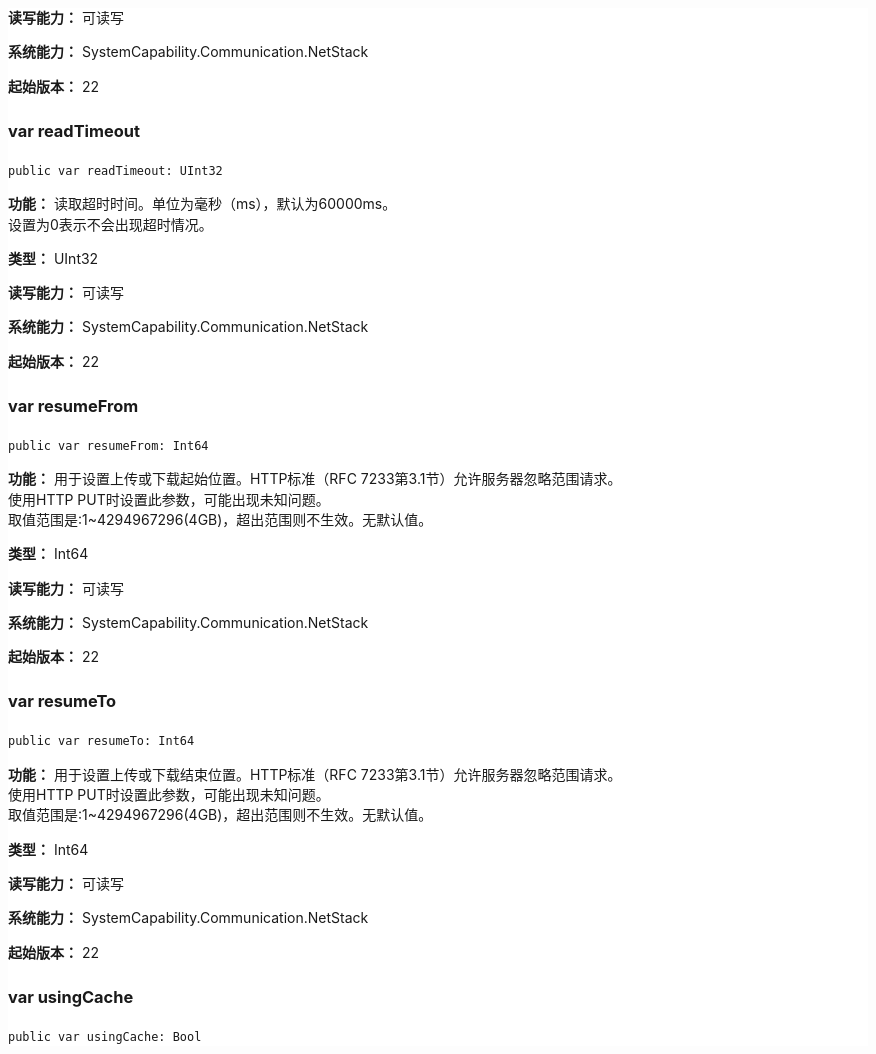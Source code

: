 **读写能力：** 可读写

**系统能力：** SystemCapability.Communication.NetStack

**起始版本：** 22

### var readTimeout

```cangjie
public var readTimeout: UInt32
```

**功能：** 读取超时时间。单位为毫秒（ms），默认为60000ms。<br />设置为0表示不会出现超时情况。

**类型：** UInt32

**读写能力：** 可读写

**系统能力：** SystemCapability.Communication.NetStack

**起始版本：** 22

### var resumeFrom

```cangjie
public var resumeFrom: Int64
```

**功能：** 用于设置上传或下载起始位置。HTTP标准（RFC 7233第3.1节）允许服务器忽略范围请求。<br />使用HTTP PUT时设置此参数，可能出现未知问题。<br />取值范围是:1~4294967296(4GB)，超出范围则不生效。无默认值。

**类型：** Int64

**读写能力：** 可读写

**系统能力：** SystemCapability.Communication.NetStack

**起始版本：** 22

### var resumeTo

```cangjie
public var resumeTo: Int64
```

**功能：** 用于设置上传或下载结束位置。HTTP标准（RFC 7233第3.1节）允许服务器忽略范围请求。<br />使用HTTP PUT时设置此参数，可能出现未知问题。<br />取值范围是:1~4294967296(4GB)，超出范围则不生效。无默认值。

**类型：** Int64

**读写能力：** 可读写

**系统能力：** SystemCapability.Communication.NetStack

**起始版本：** 22

### var usingCache

```cangjie
public var usingCache: Bool
```
